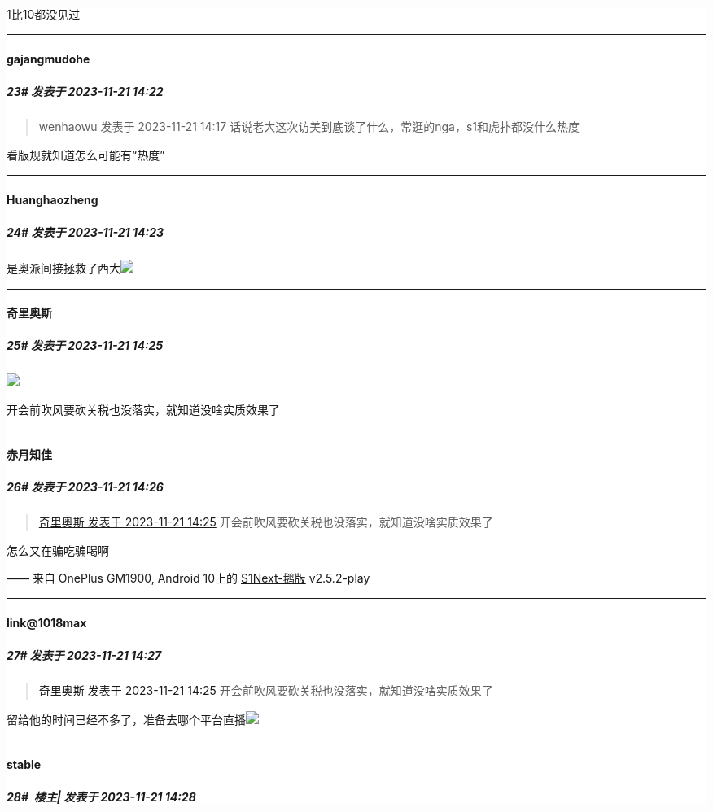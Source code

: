 1比10都没见过

*****

####  gajangmudohe  
##### 23#       发表于 2023-11-21 14:22

<blockquote>wenhaowu 发表于 2023-11-21 14:17
话说老大这次访美到底谈了什么，常逛的nga，s1和虎扑都没什么热度</blockquote>
看版规就知道怎么可能有“热度”

*****

####  Huanghaozheng  
##### 24#       发表于 2023-11-21 14:23

是奥派间接拯救了西大<img src="https://static.saraba1st.com/image/smiley/face2017/067.png" referrerpolicy="no-referrer">

*****

####  奇里奥斯  
##### 25#       发表于 2023-11-21 14:25

<img src="https://p.sda1.dev/14/feed074adc6bb3e1a1d797b7b2b5b2c0/5z3acce5h0tnvh2drbucwh76r.jpg" referrerpolicy="no-referrer">

开会前吹风要砍关税也没落实，就知道没啥实质效果了

*****

####  赤月知佳  
##### 26#       发表于 2023-11-21 14:26

<blockquote><a href="httphttps://bbs.saraba1st.com/2b/forum.php?mod=redirect&amp;goto=findpost&amp;pid=63099456&amp;ptid=2161470" target="_blank">奇里奥斯 发表于 2023-11-21 14:25</a>
开会前吹风要砍关税也没落实，就知道没啥实质效果了</blockquote>
怎么又在骗吃骗喝啊

—— 来自 OnePlus GM1900, Android 10上的 [S1Next-鹅版](https://github.com/ykrank/S1-Next/releases) v2.5.2-play

*****

####  link@1018max  
##### 27#       发表于 2023-11-21 14:27

<blockquote><a href="httphttps://bbs.saraba1st.com/2b/forum.php?mod=redirect&amp;goto=findpost&amp;pid=63099456&amp;ptid=2161470" target="_blank">奇里奥斯 发表于 2023-11-21 14:25</a>
开会前吹风要砍关税也没落实，就知道没啥实质效果了</blockquote>
留给他的时间已经不多了，准备去哪个平台直播<img src="https://static.saraba1st.com/image/smiley/face2017/067.png" referrerpolicy="no-referrer">

*****

####  stable  
##### 28#         楼主| 发表于 2023-11-21 14:28
